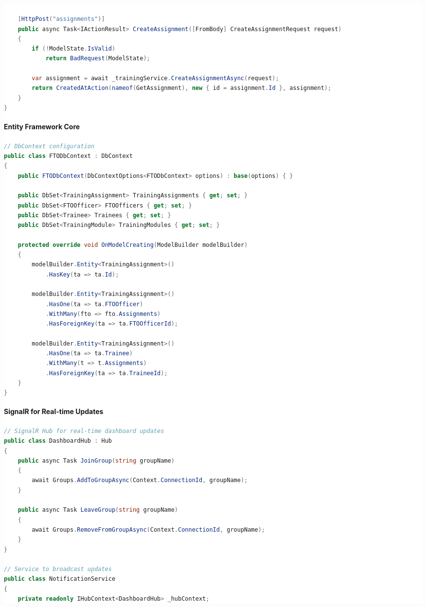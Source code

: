 ```csharp

    [HttpPost("assignments")]
    public async Task<IActionResult> CreateAssignment([FromBody] CreateAssignmentRequest request)
    {
        if (!ModelState.IsValid)
            return BadRequest(ModelState);

        var assignment = await _trainingService.CreateAssignmentAsync(request);
        return CreatedAtAction(nameof(GetAssignment), new { id = assignment.Id }, assignment);
    }
}
```

#### Entity Framework Core
```csharp
// DbContext configuration
public class FTODbContext : DbContext
{
    public FTODbContext(DbContextOptions<FTODbContext> options) : base(options) { }

    public DbSet<TrainingAssignment> TrainingAssignments { get; set; }
    public DbSet<FTOOfficer> FTOOfficers { get; set; }
    public DbSet<Trainee> Trainees { get; set; }
    public DbSet<TrainingModule> TrainingModules { get; set; }

    protected override void OnModelCreating(ModelBuilder modelBuilder)
    {
        modelBuilder.Entity<TrainingAssignment>()
            .HasKey(ta => ta.Id);

        modelBuilder.Entity<TrainingAssignment>()
            .HasOne(ta => ta.FTOOfficer)
            .WithMany(fto => fto.Assignments)
            .HasForeignKey(ta => ta.FTOOfficerId);

        modelBuilder.Entity<TrainingAssignment>()
            .HasOne(ta => ta.Trainee)
            .WithMany(t => t.Assignments)
            .HasForeignKey(ta => ta.TraineeId);
    }
}
```

#### SignalR for Real-time Updates
```csharp
// SignalR Hub for real-time dashboard updates
public class DashboardHub : Hub
{
    public async Task JoinGroup(string groupName)
    {
        await Groups.AddToGroupAsync(Context.ConnectionId, groupName);
    }

    public async Task LeaveGroup(string groupName)
    {
        await Groups.RemoveFromGroupAsync(Context.ConnectionId, groupName);
    }
}

// Service to broadcast updates
public class NotificationService
{
    private readonly IHubContext<DashboardHub> _hubContext;

```